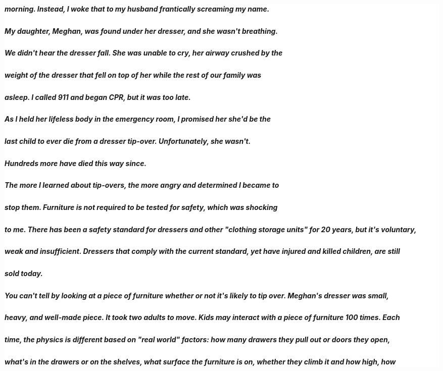 ##### morning. Instead, I woke that to my husband frantically screaming my name. 

##### My daughter, Meghan, was found under her dresser, and she wasn't breathing. 

##### We didn't hear the dresser fall. She was unable to cry, her airway crushed by the 

##### weight of the dresser that fell on top of her while the rest of our family was 

##### asleep. I called 911 and began CPR, but it was too late. 

##### As I held her lifeless body in the emergency room, I promised her she'd be the 

##### last child to ever die from a dresser tip-over. Unfortunately, she wasn't. 

##### Hundreds more have died this way since. 

##### The more I learned about tip-overs, the more angry and determined I became to 

##### stop them. Furniture is not required to be tested for safety, which was shocking 

##### to me. There has been a safety standard for dressers and other "clothing storage units" for 20 years, but it's voluntary, 

##### weak and insufficient. Dressers that comply with the current standard, yet have injured and killed children, are still 

##### sold today. 

##### You can't tell by looking at a piece of furniture whether or not it's likely to tip over. Meghan's dresser was small, 

##### heavy, and well-made piece. It took two adults to move. Kids may interact with a piece of furniture 100 times. Each 

##### time, the physics is different based on "real world" factors: how many drawers they pull out or doors they open, 

##### what's in the drawers or on the shelves, what surface the furniture is on, whether they climb it and how high, how 
